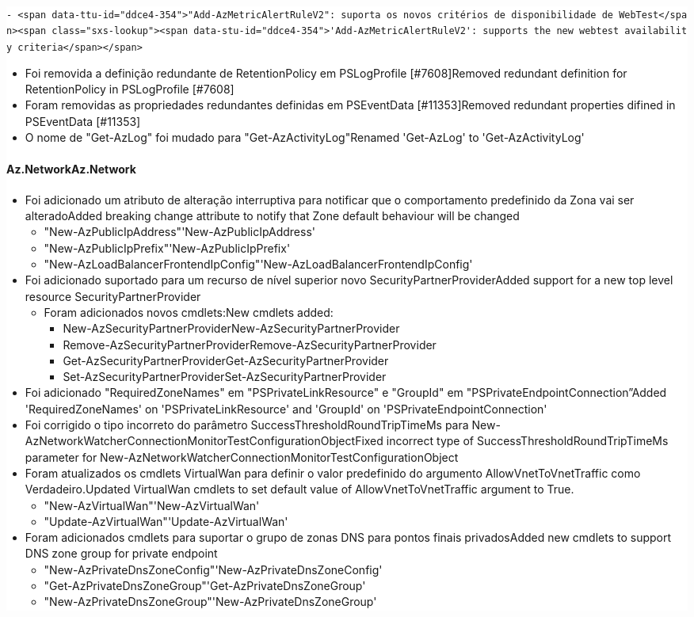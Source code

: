     - <span data-ttu-id="ddce4-354">"Add-AzMetricAlertRuleV2": suporta os novos critérios de disponibilidade de WebTest</span><span class="sxs-lookup"><span data-stu-id="ddce4-354">'Add-AzMetricAlertRuleV2': supports the new webtest availability criteria</span></span>
* <span data-ttu-id="ddce4-355">Foi removida a definição redundante de RetentionPolicy em PSLogProfile [#7608]</span><span class="sxs-lookup"><span data-stu-id="ddce4-355">Removed redundant definition for RetentionPolicy in PSLogProfile [#7608]</span></span>
* <span data-ttu-id="ddce4-356">Foram removidas as propriedades redundantes definidas em PSEventData [#11353]</span><span class="sxs-lookup"><span data-stu-id="ddce4-356">Removed redundant properties difined in PSEventData [#11353]</span></span>
* <span data-ttu-id="ddce4-357">O nome de "Get-AzLog" foi mudado para "Get-AzActivityLog"</span><span class="sxs-lookup"><span data-stu-id="ddce4-357">Renamed 'Get-AzLog' to 'Get-AzActivityLog'</span></span>

#### <a name="aznetwork"></a><span data-ttu-id="ddce4-358">Az.Network</span><span class="sxs-lookup"><span data-stu-id="ddce4-358">Az.Network</span></span>
* <span data-ttu-id="ddce4-359">Foi adicionado um atributo de alteração interruptiva para notificar que o comportamento predefinido da Zona vai ser alterado</span><span class="sxs-lookup"><span data-stu-id="ddce4-359">Added breaking change attribute to notify that Zone default behaviour will be changed</span></span>
    - <span data-ttu-id="ddce4-360">"New-AzPublicIpAddress"</span><span class="sxs-lookup"><span data-stu-id="ddce4-360">'New-AzPublicIpAddress'</span></span>
    - <span data-ttu-id="ddce4-361">"New-AzPublicIpPrefix"</span><span class="sxs-lookup"><span data-stu-id="ddce4-361">'New-AzPublicIpPrefix'</span></span>
    - <span data-ttu-id="ddce4-362">"New-AzLoadBalancerFrontendIpConfig"</span><span class="sxs-lookup"><span data-stu-id="ddce4-362">'New-AzLoadBalancerFrontendIpConfig'</span></span>
* <span data-ttu-id="ddce4-363">Foi adicionado suportado para um recurso de nível superior novo SecurityPartnerProvider</span><span class="sxs-lookup"><span data-stu-id="ddce4-363">Added support for a new top level resource SecurityPartnerProvider</span></span>
    - <span data-ttu-id="ddce4-364">Foram adicionados novos cmdlets:</span><span class="sxs-lookup"><span data-stu-id="ddce4-364">New cmdlets added:</span></span>
        - <span data-ttu-id="ddce4-365">New-AzSecurityPartnerProvider</span><span class="sxs-lookup"><span data-stu-id="ddce4-365">New-AzSecurityPartnerProvider</span></span>
        - <span data-ttu-id="ddce4-366">Remove-AzSecurityPartnerProvider</span><span class="sxs-lookup"><span data-stu-id="ddce4-366">Remove-AzSecurityPartnerProvider</span></span>
        - <span data-ttu-id="ddce4-367">Get-AzSecurityPartnerProvider</span><span class="sxs-lookup"><span data-stu-id="ddce4-367">Get-AzSecurityPartnerProvider</span></span>
        - <span data-ttu-id="ddce4-368">Set-AzSecurityPartnerProvider</span><span class="sxs-lookup"><span data-stu-id="ddce4-368">Set-AzSecurityPartnerProvider</span></span>
* <span data-ttu-id="ddce4-369">Foi adicionado "RequiredZoneNames" em "PSPrivateLinkResource" e "GroupId" em "PSPrivateEndpointConnection”</span><span class="sxs-lookup"><span data-stu-id="ddce4-369">Added 'RequiredZoneNames' on 'PSPrivateLinkResource' and 'GroupId' on 'PSPrivateEndpointConnection'</span></span>
* <span data-ttu-id="ddce4-370">Foi corrigido o tipo incorreto do parâmetro SuccessThresholdRoundTripTimeMs para New-AzNetworkWatcherConnectionMonitorTestConfigurationObject</span><span class="sxs-lookup"><span data-stu-id="ddce4-370">Fixed incorrect type of SuccessThresholdRoundTripTimeMs parameter for New-AzNetworkWatcherConnectionMonitorTestConfigurationObject</span></span>
* <span data-ttu-id="ddce4-371">Foram atualizados os cmdlets VirtualWan para definir o valor predefinido do argumento AllowVnetToVnetTraffic como Verdadeiro.</span><span class="sxs-lookup"><span data-stu-id="ddce4-371">Updated VirtualWan cmdlets to set default value of AllowVnetToVnetTraffic argument to True.</span></span>
    - <span data-ttu-id="ddce4-372">"New-AzVirtualWan"</span><span class="sxs-lookup"><span data-stu-id="ddce4-372">'New-AzVirtualWan'</span></span>
    - <span data-ttu-id="ddce4-373">"Update-AzVirtualWan"</span><span class="sxs-lookup"><span data-stu-id="ddce4-373">'Update-AzVirtualWan'</span></span>
* <span data-ttu-id="ddce4-374">Foram adicionados cmdlets para suportar o grupo de zonas DNS para pontos finais privados</span><span class="sxs-lookup"><span data-stu-id="ddce4-374">Added new cmdlets to support DNS zone group for private endpoint</span></span>
    - <span data-ttu-id="ddce4-375">"New-AzPrivateDnsZoneConfig"</span><span class="sxs-lookup"><span data-stu-id="ddce4-375">'New-AzPrivateDnsZoneConfig'</span></span>
    - <span data-ttu-id="ddce4-376">"Get-AzPrivateDnsZoneGroup"</span><span class="sxs-lookup"><span data-stu-id="ddce4-376">'Get-AzPrivateDnsZoneGroup'</span></span>
    - <span data-ttu-id="ddce4-377">"New-AzPrivateDnsZoneGroup"</span><span class="sxs-lookup"><span data-stu-id="ddce4-377">'New-AzPrivateDnsZoneGroup'</span></span>